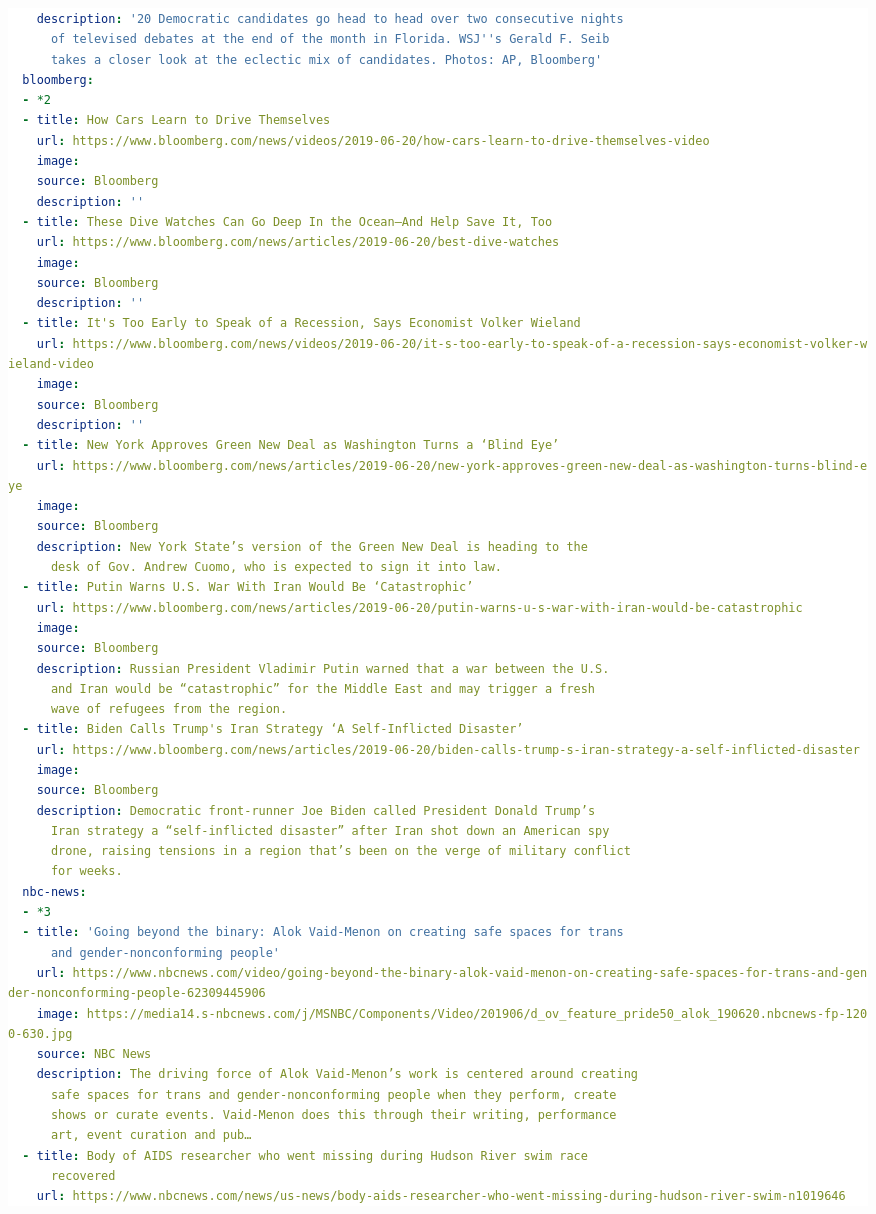 ```yaml
    description: '20 Democratic candidates go head to head over two consecutive nights
      of televised debates at the end of the month in Florida. WSJ''s Gerald F. Seib
      takes a closer look at the eclectic mix of candidates. Photos: AP, Bloomberg'
  bloomberg:
  - *2
  - title: How Cars Learn to Drive Themselves
    url: https://www.bloomberg.com/news/videos/2019-06-20/how-cars-learn-to-drive-themselves-video
    image: 
    source: Bloomberg
    description: ''
  - title: These Dive Watches Can Go Deep In the Ocean—And Help Save It, Too
    url: https://www.bloomberg.com/news/articles/2019-06-20/best-dive-watches
    image: 
    source: Bloomberg
    description: ''
  - title: It's Too Early to Speak of a Recession, Says Economist Volker Wieland
    url: https://www.bloomberg.com/news/videos/2019-06-20/it-s-too-early-to-speak-of-a-recession-says-economist-volker-wieland-video
    image: 
    source: Bloomberg
    description: ''
  - title: New York Approves Green New Deal as Washington Turns a ‘Blind Eye’
    url: https://www.bloomberg.com/news/articles/2019-06-20/new-york-approves-green-new-deal-as-washington-turns-blind-eye
    image: 
    source: Bloomberg
    description: New York State’s version of the Green New Deal is heading to the
      desk of Gov. Andrew Cuomo, who is expected to sign it into law.
  - title: Putin Warns U.S. War With Iran Would Be ‘Catastrophic’
    url: https://www.bloomberg.com/news/articles/2019-06-20/putin-warns-u-s-war-with-iran-would-be-catastrophic
    image: 
    source: Bloomberg
    description: Russian President Vladimir Putin warned that a war between the U.S.
      and Iran would be “catastrophic” for the Middle East and may trigger a fresh
      wave of refugees from the region.
  - title: Biden Calls Trump's Iran Strategy ‘A Self-Inflicted Disaster’
    url: https://www.bloomberg.com/news/articles/2019-06-20/biden-calls-trump-s-iran-strategy-a-self-inflicted-disaster
    image: 
    source: Bloomberg
    description: Democratic front-runner Joe Biden called President Donald Trump’s
      Iran strategy a “self-inflicted disaster” after Iran shot down an American spy
      drone, raising tensions in a region that’s been on the verge of military conflict
      for weeks.
  nbc-news:
  - *3
  - title: 'Going beyond the binary: Alok Vaid-Menon on creating safe spaces for trans
      and gender-nonconforming people'
    url: https://www.nbcnews.com/video/going-beyond-the-binary-alok-vaid-menon-on-creating-safe-spaces-for-trans-and-gender-nonconforming-people-62309445906
    image: https://media14.s-nbcnews.com/j/MSNBC/Components/Video/201906/d_ov_feature_pride50_alok_190620.nbcnews-fp-1200-630.jpg
    source: NBC News
    description: The driving force of Alok Vaid-Menon’s work is centered around creating
      safe spaces for trans and gender-nonconforming people when they perform, create
      shows or curate events. Vaid-Menon does this through their writing, performance
      art, event curation and pub…
  - title: Body of AIDS researcher who went missing during Hudson River swim race
      recovered
    url: https://www.nbcnews.com/news/us-news/body-aids-researcher-who-went-missing-during-hudson-river-swim-n1019646
```
